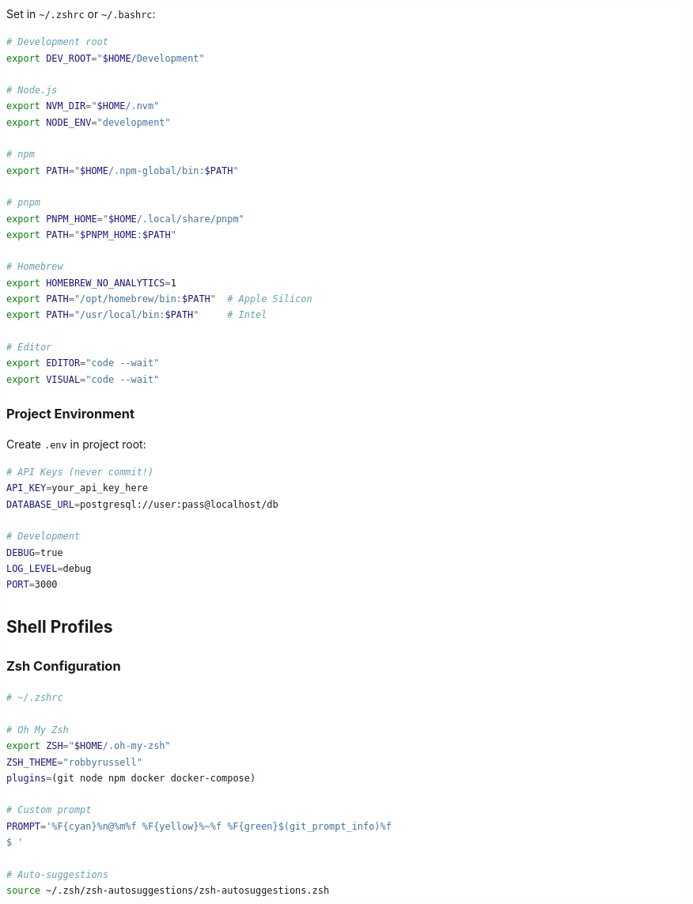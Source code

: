 Set in `~/.zshrc` or `~/.bashrc`:

```bash
# Development root
export DEV_ROOT="$HOME/Development"

# Node.js
export NVM_DIR="$HOME/.nvm"
export NODE_ENV="development"

# npm
export PATH="$HOME/.npm-global/bin:$PATH"

# pnpm
export PNPM_HOME="$HOME/.local/share/pnpm"
export PATH="$PNPM_HOME:$PATH"

# Homebrew
export HOMEBREW_NO_ANALYTICS=1
export PATH="/opt/homebrew/bin:$PATH"  # Apple Silicon
export PATH="/usr/local/bin:$PATH"     # Intel

# Editor
export EDITOR="code --wait"
export VISUAL="code --wait"
```

### Project Environment

Create `.env` in project root:

```bash
# API Keys (never commit!)
API_KEY=your_api_key_here
DATABASE_URL=postgresql://user:pass@localhost/db

# Development
DEBUG=true
LOG_LEVEL=debug
PORT=3000
```

## Shell Profiles

### Zsh Configuration

```bash
# ~/.zshrc

# Oh My Zsh
export ZSH="$HOME/.oh-my-zsh"
ZSH_THEME="robbyrussell"
plugins=(git node npm docker docker-compose)

# Custom prompt
PROMPT='%F{cyan}%n@%m%f %F{yellow}%~%f %F{green}$(git_prompt_info)%f
$ '

# Auto-suggestions
source ~/.zsh/zsh-autosuggestions/zsh-autosuggestions.zsh
```
